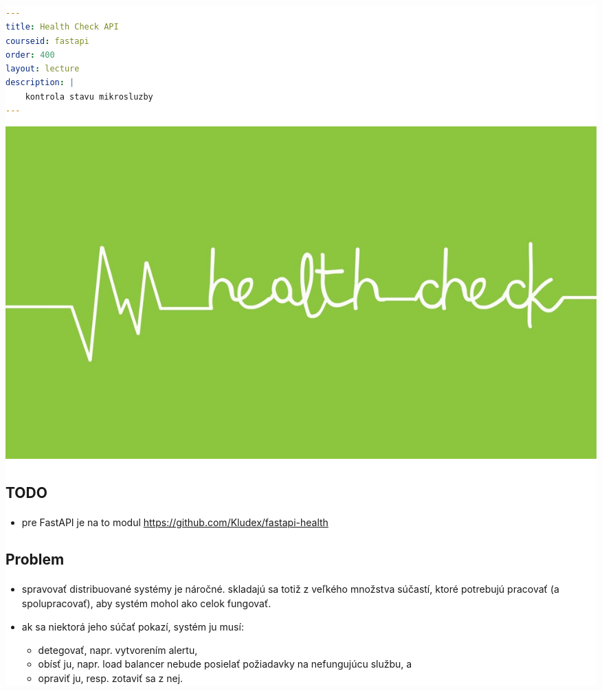 ```yaml
---
title: Health Check API
courseid: fastapi
order: 400
layout: lecture
description: |
    kontrola stavu mikrosluzby
---
```


![Health Check](images/health.check.jpg)

## TODO

* pre FastAPI je na to modul https://github.com/Kludex/fastapi-health


## Problem

* spravovať distribuované systémy je náročné. skladajú sa totiž z veľkého množstva súčastí, ktoré potrebujú pracovať (a spolupracovať), aby systém mohol ako celok fungovať.

* ak sa niektorá jeho súčať pokazí, systém ju musí:

    * detegovať, napr. vytvorením alertu, 
    * obísť ju, napr. load balancer nebude posielať požiadavky na nefungujúcu službu, a 
    * opraviť ju, resp. zotaviť sa z nej. 
